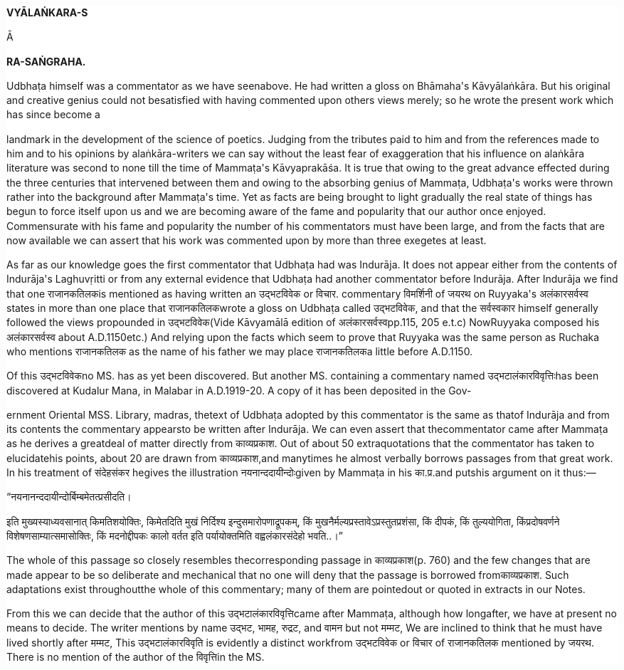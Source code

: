 **VYĀLAṄKARA-S**

Ā

**RA-SAṄGRAHA.**

 Udbhaṭa himself was a commentator as we have seenabove. He had written a gloss on Bhāmaha's Kāvyālaṅkāra. But his original and creative genius could not besatisfied with having commented upon others views merely; so he wrote the present work which has since become a

landmark in the development of the science of poetics. Judging from the tributes paid to him and from the references made to him and to his opinions by alaṅkāra-writers we can say without the least fear of exaggeration that his influence on alaṅkāra literature was second to none till the time of Mammaṭa's Kāvyaprakāśa. It is true that owing to the great advance effected during the three centuries that intervened between them and owing to the absorbing genius of Mammaṭa, Udbhaṭa's works were thrown rather into the background after Mammaṭa's time. Yet as facts are being brought to light gradually the real state of things has begun to force itself upon us and we are becoming aware of the fame and popularity that our author once enjoyed. Commensurate with his fame and popularity the number of his commentators must have been large, and from the facts that are now available we can assert that his work was commented upon by more than three exegetes at least.

 As far as our knowledge goes the first commentator that Udbhaṭa had was Indurāja. It does not appear either from the contents of Indurāja's Laghuvṛitti or from any external evidence that Udbhaṭa had another commentator before Indurāja. After Indurāja we find that one राजानकतिलकis mentioned as having written an उद्भटविवेक or विचार. commentary विमर्शिनी of जयरथ on Ruyyaka's अलंकारसर्वस्व states in more than one place that राजानकतिलकwrote a gloss on Udbhaṭa called उद्भटविवेक, and that the सर्वस्वकार himself generally followed the views propounded in उद्भटविवेक(Vide Kāvyamālā edition of अलंकारसर्वस्वpp.115, 205 e.t.c) NowRuyyaka composed his अलंकारसर्वस्व about A.D.1150etc.) And relying upon the facts which seem to prove that Ruyyaka was the same person as Ruchaka who mentions राजानकतिलक as the name of his father we may place राजानकतिलकa little before A.D.1150.

 Of this उद्भटविवेकno MS. has as yet been discovered. But another MS. containing a commentary named उद्भटालंकारविवृत्तिःhas been discovered at Kudalur Mana, in Malabar in A.D.1919-20. A copy of it has been deposited in the Gov-

ernment Oriental MSS. Library, madras, thetext of Udbhaṭa adopted by this commentator is the same as thatof Indurāja and from its contents the commentary appearsto be written after Indurāja. We can even assert that thecommentator came after Mammaṭa as he derives a greatdeal of matter directly from काव्यप्रकाश. Out of about 50 extraquotations that the commentator has taken to elucidatehis points, about 20 are drawn from काव्यप्रकाश,and manytimes he almost verbally borrows passages from that great work. In his treatment of संदेहसंकर hegives the illustration नयनान्ददायीन्दोःgiven by Mammaṭa in his का.प्र.and putshis argument on it thus:—

“नयनानन्ददायीन्दोर्बिम्बमेतत्प्रसीदति।

इति मुख्यस्याध्यवसानात् किमतिशयोक्तिः, किमेतदिति मुखं निर्दिश्य इन्दुसमारोपणाद्रूपकम्, किं मुखनैर्मल्यप्रस्तावेऽप्रस्तुतप्रशंसा, किं दीपकं, किं तुल्ययोगिता, किंप्रदोषवर्णने विशेषणसाम्यात्समासोक्तिः, किं मदनोद्दीपकः कालो वर्तत इति पर्यायोक्तमिति वह्वलंकारसंदेहो भवति..।”

 The whole of this passage so closely resembles thecorresponding passage in काव्यप्रकाश(p. 760) and the few changes that are made appear to be so deliberate and mechanical that no one will deny that the passage is borrowed fromकाव्यप्रकाश. Such adaptations exist throughoutthe whole of this commentary; many of them are pointedout or quoted in extracts in our Notes.

 From this we can decide that the author of this उद्भटालंकारविवृत्तिcame after Mammaṭa, although how longafter, we have at present no means to decide. The writer mentions by name उद्भट, भामह, रुद्रट, and वामन but not मम्मट, We are inclined to think that he must have lived shortly after मम्मट, This उद्भटालंकारविवृति is evidently a distinct workfrom उद्भटविवेक or विचार of राजानकतिलक mentioned by जयरथ. There is no mention of the author of the विवृत्तिin the MS.
